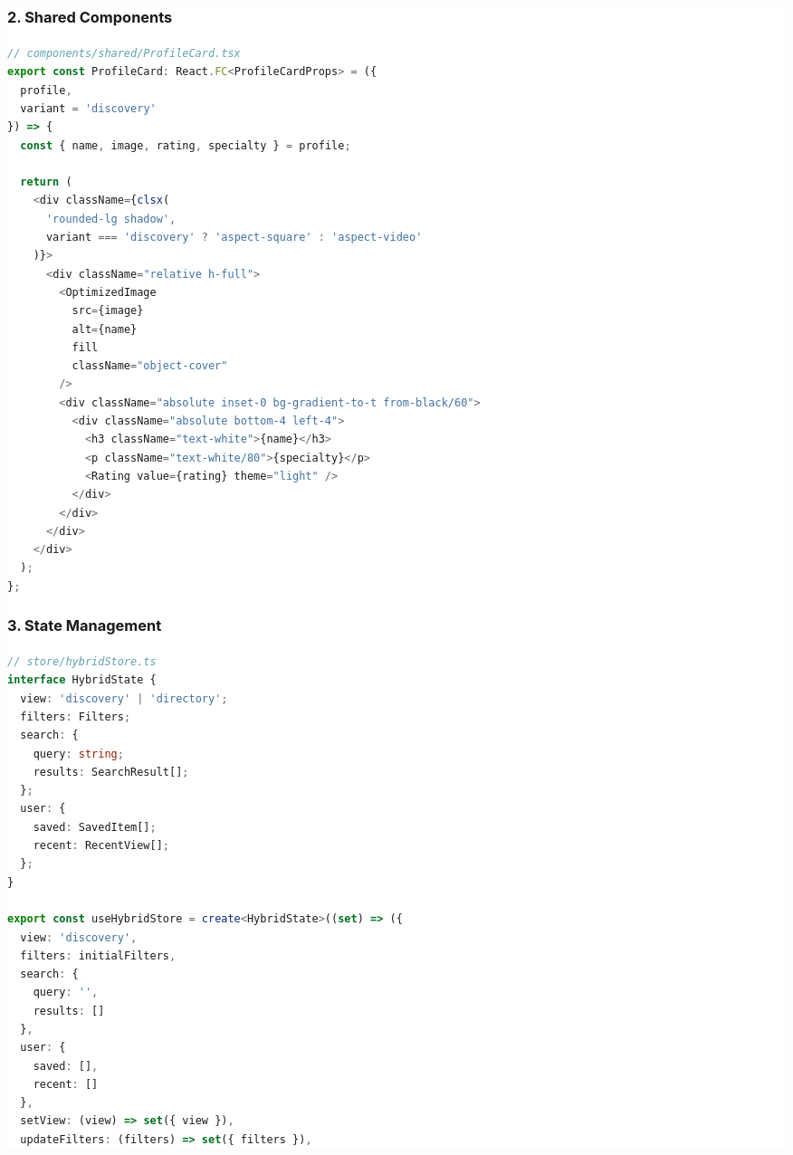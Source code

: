 ### 2. Shared Components
```typescript
// components/shared/ProfileCard.tsx
export const ProfileCard: React.FC<ProfileCardProps> = ({
  profile,
  variant = 'discovery'
}) => {
  const { name, image, rating, specialty } = profile;
  
  return (
    <div className={clsx(
      'rounded-lg shadow',
      variant === 'discovery' ? 'aspect-square' : 'aspect-video'
    )}>
      <div className="relative h-full">
        <OptimizedImage
          src={image}
          alt={name}
          fill
          className="object-cover"
        />
        <div className="absolute inset-0 bg-gradient-to-t from-black/60">
          <div className="absolute bottom-4 left-4">
            <h3 className="text-white">{name}</h3>
            <p className="text-white/80">{specialty}</p>
            <Rating value={rating} theme="light" />
          </div>
        </div>
      </div>
    </div>
  );
};
```

### 3. State Management
```typescript
// store/hybridStore.ts
interface HybridState {
  view: 'discovery' | 'directory';
  filters: Filters;
  search: {
    query: string;
    results: SearchResult[];
  };
  user: {
    saved: SavedItem[];
    recent: RecentView[];
  };
}

export const useHybridStore = create<HybridState>((set) => ({
  view: 'discovery',
  filters: initialFilters,
  search: {
    query: '',
    results: []
  },
  user: {
    saved: [],
    recent: []
  },
  setView: (view) => set({ view }),
  updateFilters: (filters) => set({ filters }),
```